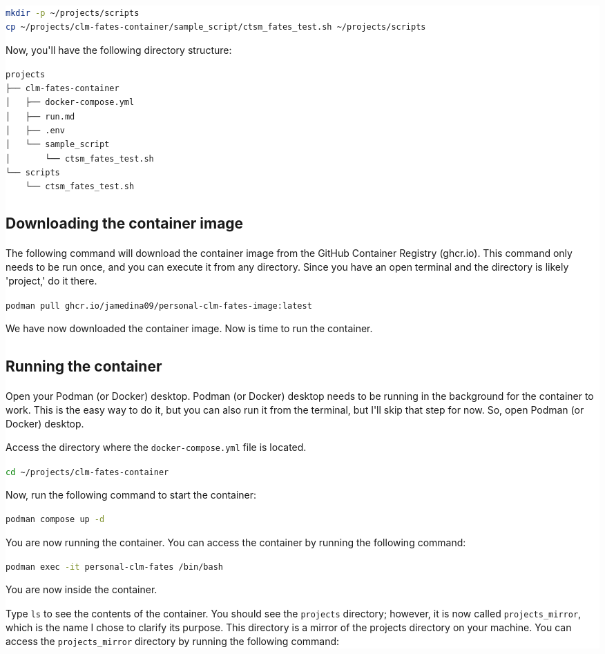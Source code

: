 ```bash
mkdir -p ~/projects/scripts
cp ~/projects/clm-fates-container/sample_script/ctsm_fates_test.sh ~/projects/scripts
````

Now, you'll have the following directory structure:

```bash
projects
├── clm-fates-container
│   ├── docker-compose.yml
│   ├── run.md
│   ├── .env
│   └── sample_script
│       └── ctsm_fates_test.sh
└── scripts
    └── ctsm_fates_test.sh
````


## Downloading the container image

The following command will download the container image from the GitHub Container Registry (ghcr.io). This command only needs to be run once, and you can execute it from any directory. Since you have an open terminal and the directory is likely 'project,' do it there.

```bash
podman pull ghcr.io/jamedina09/personal-clm-fates-image:latest
````

We have now downloaded the container image. Now is time to run the container.

## Running the container

Open your Podman (or Docker) desktop. Podman (or Docker) desktop needs to be running in the background for the container to work. This is the easy way to do it, but you can also run it from the terminal, but I'll skip that step for now. So, open Podman (or Docker) desktop.

Access the directory where the `docker-compose.yml` file is located.

```bash
cd ~/projects/clm-fates-container
````

Now, run the following command to start the container:

```bash
podman compose up -d
````

You are now running the container. You can access the container by running the following command:

```bash
podman exec -it personal-clm-fates /bin/bash
````

You are now inside the container.

Type `ls` to see the contents of the container. You should see the `projects` directory; however, it is now called `projects_mirror`, which is the name I chose to clarify its purpose. This directory is a mirror of the projects directory on your machine. You can access the `projects_mirror` directory by running the following command:
